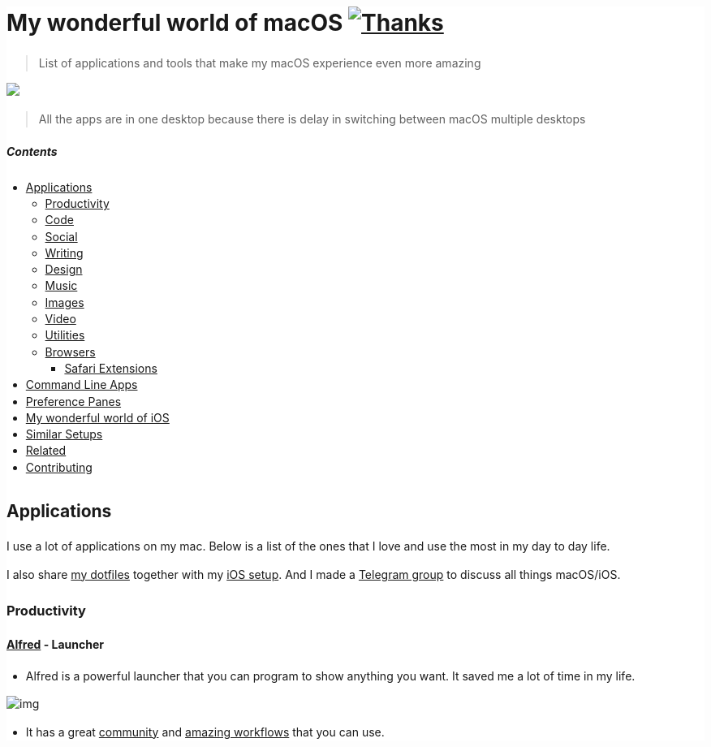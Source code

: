 # My wonderful world of macOS [![Thanks](http://bit.ly/saythankss)](https://patreon.com/nikitavoloboev)

> List of applications and tools that make my macOS experience even more amazing

![](https://raw.githubusercontent.com/nikitavoloboev/my-mac-os/master/mac.png)

> All the apps are in one desktop because there is delay in switching between macOS multiple desktops

##### Contents

- [Applications](#applications)
  - [Productivity](#productivity)
  - [Code](#code)
  - [Social](#social)
  - [Writing](#writing)
  - [Design](#design)
  - [Music](#music)
  - [Images](#images)
  - [Video](#video)
  - [Utilities](#utilities)
  - [Browsers](#browsers)
    - [Safari Extensions](#safari-extensions)
- [Command Line Apps](#command-line-apps)
- [Preference Panes](#preference-panes)
- [My wonderful world of iOS](#my-wonderful-world-of-ios-)
- [Similar Setups](#similar-setups)
- [Related](#related)
- [Contributing](#contributing)

## Applications

I use a lot of applications on my mac. Below is a list of the ones that I love and use the most in my day to day life.

I also share [my dotfiles](https://github.com/nikitavoloboev/dotfiles#readme) together with my [iOS setup](https://github.com/nikitavoloboev/my-ios#readme). And I made a [Telegram group](https://t.me/macOSautomation) to discuss all things macOS/iOS.

### Productivity

#### [Alfred](https://www.alfredapp.com) - Launcher

- Alfred is a powerful launcher that you can program to show anything you want. It saved me a lot of time in my life.

<img src="https://i.imgur.com/5h1BMVO.png" width="700" alt="img">

- It has a great [community](http://www.alfredforum.com/) and [amazing workflows](https://github.com/learn-anything/alfred-workflows#readme) that you can use.
